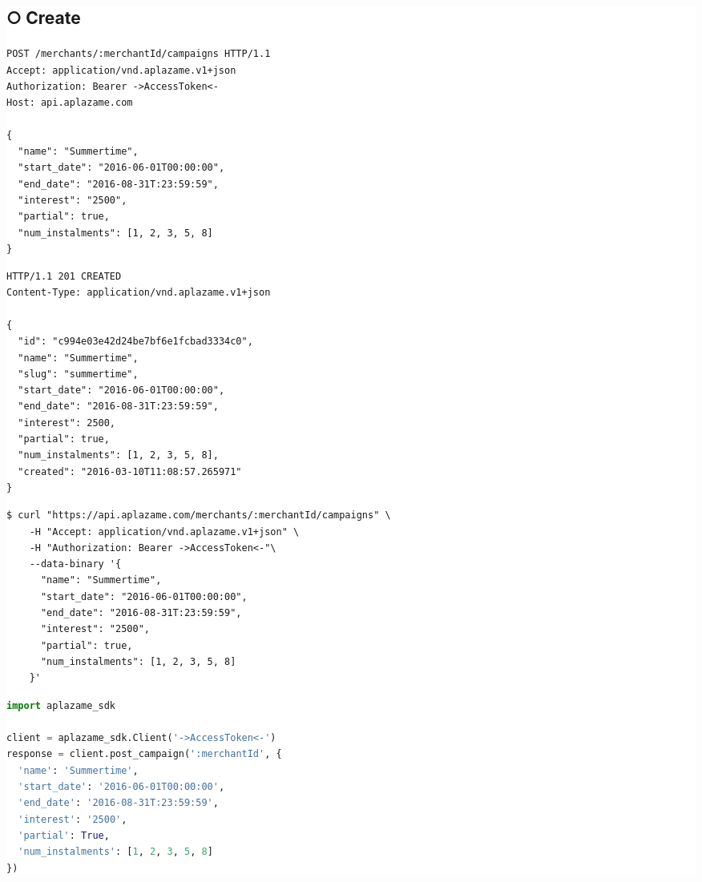 
## ○ Create

```http
POST /merchants/:merchantId/campaigns HTTP/1.1
Accept: application/vnd.aplazame.v1+json
Authorization: Bearer ->AccessToken<-
Host: api.aplazame.com

{
  "name": "Summertime",
  "start_date": "2016-06-01T00:00:00",
  "end_date": "2016-08-31T:23:59:59",
  "interest": "2500",
  "partial": true,
  "num_instalments": [1, 2, 3, 5, 8]
}
```

```http
HTTP/1.1 201 CREATED
Content-Type: application/vnd.aplazame.v1+json

{  
  "id": "c994e03e42d24be7bf6e1fcbad3334c0",
  "name": "Summertime",
  "slug": "summertime",
  "start_date": "2016-06-01T00:00:00",
  "end_date": "2016-08-31T:23:59:59",
  "interest": 2500,
  "partial": true,
  "num_instalments": [1, 2, 3, 5, 8],
  "created": "2016-03-10T11:08:57.265971"
}
```

```shell
$ curl "https://api.aplazame.com/merchants/:merchantId/campaigns" \
    -H "Accept: application/vnd.aplazame.v1+json" \
    -H "Authorization: Bearer ->AccessToken<-"\
    --data-binary '{
      "name": "Summertime",
      "start_date": "2016-06-01T00:00:00",
      "end_date": "2016-08-31T:23:59:59",
      "interest": "2500",
      "partial": true,
      "num_instalments": [1, 2, 3, 5, 8]
    }'
```

```python
import aplazame_sdk

client = aplazame_sdk.Client('->AccessToken<-')
response = client.post_campaign(':merchantId', {
  'name': 'Summertime',
  'start_date': '2016-06-01T00:00:00',
  'end_date': '2016-08-31T:23:59:59',
  'interest': '2500',
  'partial': True,
  'num_instalments': [1, 2, 3, 5, 8]
})
```

